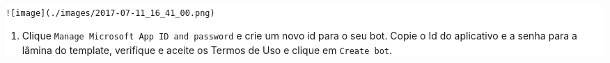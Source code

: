     ![image](./images/2017-07-11_16_41_00.png)

1. Clique `Manage Microsoft App ID and password` e crie um novo id para o seu bot. Copie o Id do aplicativo e a senha para a lâmina do template, verifique e aceite os Termos de Uso e clique em `Create bot`.
